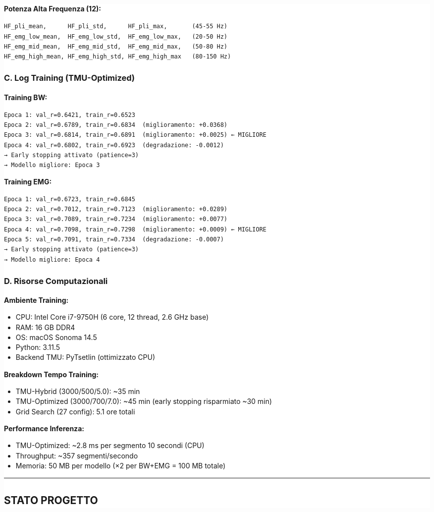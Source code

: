 **Potenza Alta Frequenza (12):**
```
HF_pli_mean,      HF_pli_std,      HF_pli_max,       (45-55 Hz)
HF_emg_low_mean,  HF_emg_low_std,  HF_emg_low_max,   (20-50 Hz)
HF_emg_mid_mean,  HF_emg_mid_std,  HF_emg_mid_max,   (50-80 Hz)
HF_emg_high_mean, HF_emg_high_std, HF_emg_high_max   (80-150 Hz)
```

### C. Log Training (TMU-Optimized)

**Training BW:**
```
Epoca 1: val_r=0.6421, train_r=0.6523
Epoca 2: val_r=0.6789, train_r=0.6834  (miglioramento: +0.0368)
Epoca 3: val_r=0.6814, train_r=0.6891  (miglioramento: +0.0025) ← MIGLIORE
Epoca 4: val_r=0.6802, train_r=0.6923  (degradazione: -0.0012)
→ Early stopping attivato (patience=3)
→ Modello migliore: Epoca 3
```

**Training EMG:**
```
Epoca 1: val_r=0.6723, train_r=0.6845
Epoca 2: val_r=0.7012, train_r=0.7123  (miglioramento: +0.0289)
Epoca 3: val_r=0.7089, train_r=0.7234  (miglioramento: +0.0077)
Epoca 4: val_r=0.7098, train_r=0.7298  (miglioramento: +0.0009) ← MIGLIORE
Epoca 5: val_r=0.7091, train_r=0.7334  (degradazione: -0.0007)
→ Early stopping attivato (patience=3)
→ Modello migliore: Epoca 4
```

### D. Risorse Computazionali

**Ambiente Training:**
- CPU: Intel Core i7-9750H (6 core, 12 thread, 2.6 GHz base)
- RAM: 16 GB DDR4
- OS: macOS Sonoma 14.5
- Python: 3.11.5
- Backend TMU: PyTsetlin (ottimizzato CPU)

**Breakdown Tempo Training:**
- TMU-Hybrid (3000/500/5.0): ~35 min
- TMU-Optimized (3000/700/7.0): ~45 min (early stopping risparmiato ~30 min)
- Grid Search (27 config): 5.1 ore totali

**Performance Inferenza:**
- TMU-Optimized: ~2.8 ms per segmento 10 secondi (CPU)
- Throughput: ~357 segmenti/secondo
- Memoria: 50 MB per modello (×2 per BW+EMG = 100 MB totale)

---

## STATO PROGETTO
